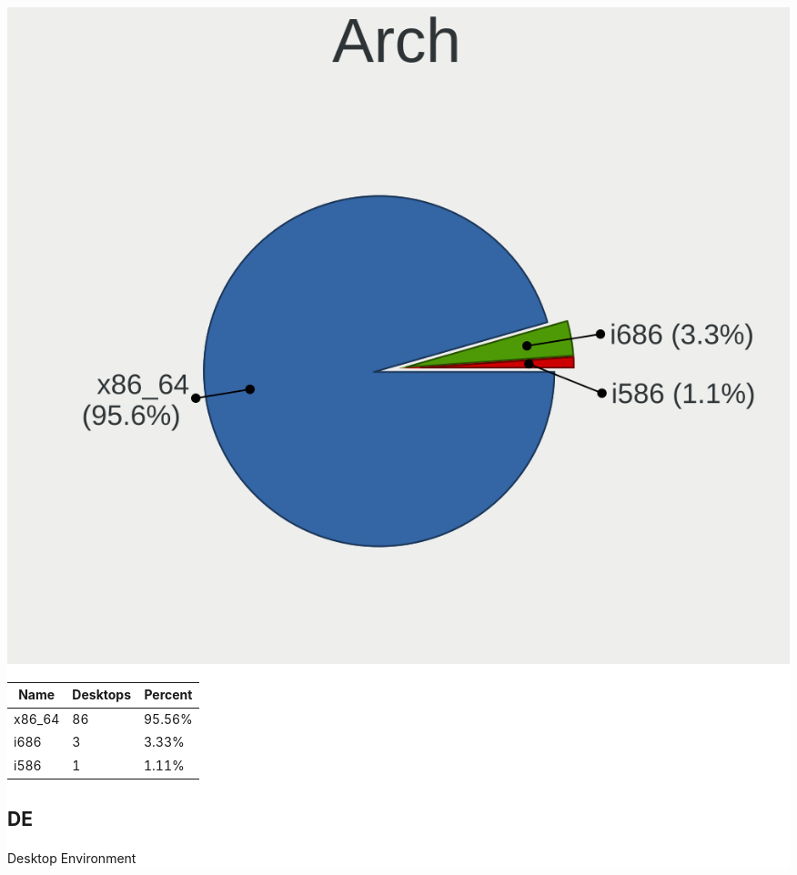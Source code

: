 ![Arch](./images/pie_chart/os_arch.svg)


| Name   | Desktops | Percent |
|--------|----------|---------|
| x86_64 | 86       | 95.56%  |
| i686   | 3        | 3.33%   |
| i586   | 1        | 1.11%   |

DE
--

Desktop Environment
